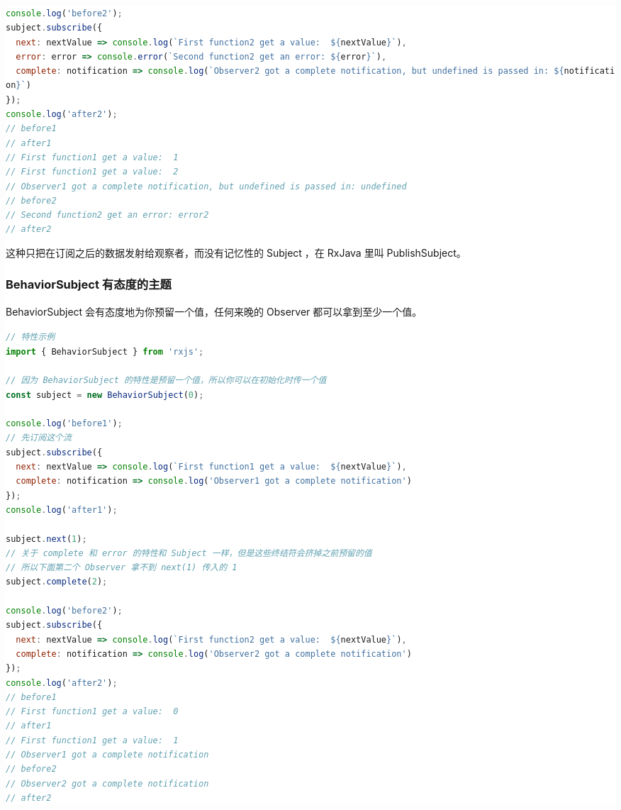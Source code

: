 ```javascript
console.log('before2');
subject.subscribe({
  next: nextValue => console.log(`First function2 get a value:  ${nextValue}`),
  error: error => console.error(`Second function2 get an error: ${error}`),
  complete: notification => console.log(`Observer2 got a complete notification, but undefined is passed in: ${notification}`)
});
console.log('after2');
// before1
// after1
// First function1 get a value:  1
// First function1 get a value:  2
// Observer1 got a complete notification, but undefined is passed in: undefined
// before2
// Second function2 get an error: error2
// after2
```

这种只把在订阅之后的数据发射给观察者，而没有记忆性的 Subject ，在 RxJava 里叫 PublishSubject。

### BehaviorSubject 有态度的主题

BehaviorSubject 会有态度地为你预留一个值，任何来晚的 Observer 都可以拿到至少一个值。

```javascript
// 特性示例
import { BehaviorSubject } from 'rxjs';

// 因为 BehaviorSubject 的特性是预留一个值，所以你可以在初始化时传一个值
const subject = new BehaviorSubject(0);

console.log('before1');
// 先订阅这个流
subject.subscribe({
  next: nextValue => console.log(`First function1 get a value:  ${nextValue}`),
  complete: notification => console.log('Observer1 got a complete notification')
});
console.log('after1');

subject.next(1);
// 关于 complete 和 error 的特性和 Subject 一样，但是这些终结符会挤掉之前预留的值
// 所以下面第二个 Observer 拿不到 next(1) 传入的 1
subject.complete(2);

console.log('before2');
subject.subscribe({
  next: nextValue => console.log(`First function2 get a value:  ${nextValue}`),
  complete: notification => console.log('Observer2 got a complete notification')
});
console.log('after2');
// before1
// First function1 get a value:  0
// after1
// First function1 get a value:  1
// Observer1 got a complete notification
// before2
// Observer2 got a complete notification
// after2
```
